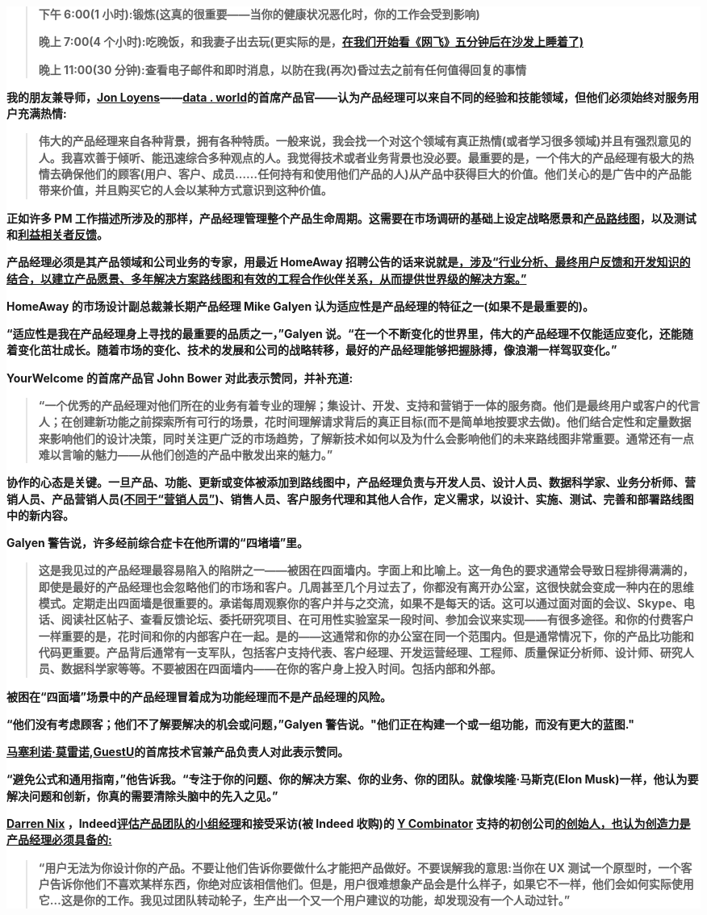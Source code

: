 > **下午 6:00(1 小时):锻炼(这真的很重要——当你的健康状况恶化时，你的工作会受到影响)**
> 
> **晚上 7:00(4 个小时):吃晚饭，和我妻子出去玩(更实际的是，[在我们开始看《网飞》五分钟后在沙发上睡着了)](https://previews.123rf.com/images/zdeneksasek/zdeneksasek1702/zdeneksasek170200026/72331169-cartoon-vector-doodle-stickman-couple-on-date-in-cinema-girl-happy-boy-sleeping-bored.jpg)**
> 
> **晚上 11:00(30 分钟):查看电子邮件和即时消息，以防在我(再次)昏过去之前有任何值得回复的事情**

**我的朋友兼导师，[Jon Loyens](https://www.linkedin.com/in/jonloyens/)——[data . world](http://www.data.world)的首席产品官——认为产品经理可以来自不同的经验和技能领域，但他们必须始终对服务用户充满热情:**

> **伟大的产品经理来自各种背景，拥有各种特质。一般来说，我会找一个对这个领域有真正热情(或者学习很多领域)并且有强烈意见的人。我喜欢善于倾听、能迅速综合多种观点的人。我觉得技术或者业务背景也没必要。最重要的是，一个伟大的产品经理有极大的热情去确保他们的顾客(用户、客户、成员……任何持有和使用他们产品的人)从产品中获得巨大的价值。他们关心的是广告中的产品能带来价值，并且购买它的人会以某种方式意识到这种价值。**

**正如许多 PM 工作描述所涉及的那样，产品经理管理整个产品生命周期。这需要在市场调研的基础上设定战略愿景和[产品路线图](https://www.quora.com/How-do-you-make-a-product-roadmap)，以及测试和[利益相关者反馈](http://firstround.com/review/slacks-first-product-manager-on-how-to-make-a-firehose-of-feedback-useful/)。**

**产品经理必须是其产品领域和公司业务的专家，用最近 HomeAway 招聘公告的话来说就是[，涉及“行业分析、最终用户反馈和开发知识的结合，以建立产品愿景、多年解决方案路线图和有效的工程合作伙伴关系，从而提供世界级的解决方案。”](http://app.jobvite.com/m?3P2sxjwE)**

**HomeAway 的市场设计副总裁兼长期产品经理 Mike Galyen 认为适应性是产品经理的特征之一(如果不是最重要的)。**

**“适应性是我在产品经理身上寻找的最重要的品质之一，”Galyen 说。“在一个不断变化的世界里，伟大的产品经理不仅能适应变化，还能随着变化茁壮成长。随着市场的变化、技术的发展和公司的战略转移，最好的产品经理能够把握脉搏，像浪潮一样驾驭变化。”**

**YourWelcome 的首席产品官 John Bower 对此表示赞同，并补充道:**

> **“一个优秀的产品经理对他们所在的业务有着专业的理解；集设计、开发、支持和营销于一体的服务商。他们是最终用户或客户的代言人；在创建新功能之前探索所有可行的场景，花时间理解请求背后的真正目标(而不是简单地按要求去做)。他们结合定性和定量数据来影响他们的设计决策，同时关注更广泛的市场趋势，了解新技术如何以及为什么会影响他们的未来路线图非常重要。通常还有一点难以言喻的魅力——从他们创造的产品中散发出来的魅力。”**

**协作的心态是关键。一旦产品、功能、更新或变体被添加到路线图中，产品经理负责与开发人员、设计人员、数据科学家、业务分析师、营销人员、产品营销人员([不同于“营销人员”](https://www.quora.com/What-is-the-difference-between-a-product-marketing-manager-and-a-marketing-manager))、销售人员、客户服务代理和其他人合作，定义需求，以设计、实施、测试、完善和部署路线图中的新内容。**

**Galyen 警告说，许多经前综合症卡在他所谓的“四堵墙”里。**

> **这是我见过的产品经理最容易陷入的陷阱之一——被困在四面墙内。字面上和比喻上。这一角色的要求通常会导致日程排得满满的，即使是最好的产品经理也会忽略他们的市场和客户。几周甚至几个月过去了，你都没有离开办公室，这很快就会变成一种内在的思维模式。定期走出四面墙是很重要的。承诺每周观察你的客户并与之交流，如果不是每天的话。这可以通过面对面的会议、Skype、电话、阅读社区帖子、查看反馈论坛、委托研究项目、在可用性实验室呆一段时间、参加会议来实现——有很多途径。和你的付费客户一样重要的是，花时间和你的内部客户在一起。是的——这通常和你的办公室在同一个范围内。但是通常情况下，你的产品比功能和代码更重要。产品背后通常有一支军队，包括客户支持代表、客户经理、开发运营经理、工程师、质量保证分析师、设计师、研究人员、数据科学家等等。不要被困在四面墙内——在你的客户身上投入时间。包括内部和外部。**

**被困在“四面墙”场景中的产品经理冒着成为功能经理而不是产品经理的风险。**

**“他们没有考虑顾客；他们不了解要解决的机会或问题，”Galyen 警告说。"他们正在构建一个或一组功能，而没有更大的蓝图."**

**[马塞利诺·莫雷诺](https://www.linkedin.com/in/marcelinomoreno/),[GuestU](http://www.guestu.com)的首席技术官兼产品负责人对此表示赞同。**

**“避免公式和通用指南，”他告诉我。“专注于你的问题、你的解决方案、你的业务、你的团队。就像埃隆·马斯克(Elon Musk)一样，他认为要解决问题和创新，你真的需要清除头脑中的先入之见。”**

**[Darren Nix](https://www.linkedin.com/in/darrensnix/) ，Indeed[评估产品团队的小组经理](http://www.indeed.com)和接受采访(被 Indeed 收购)的 [Y Combinator](http://ycombinator.com) 支持的初创公司[的创始人，也认为创造力是产品经理必须具备的:](https://www.indeedassessments.com/)**

> **“用户无法为你设计你的产品。不要让他们告诉你要做什么才能把产品做好。不要误解我的意思:当你在 UX 测试一个原型时，一个客户告诉你他们不喜欢某样东西，你绝对应该相信他们。但是，用户很难想象产品会是什么样子，如果它不一样，他们会如何实际使用它…这是你的工作。我见过团队转动轮子，生产出一个又一个用户建议的功能，却发现没有一个人动过针。”**
